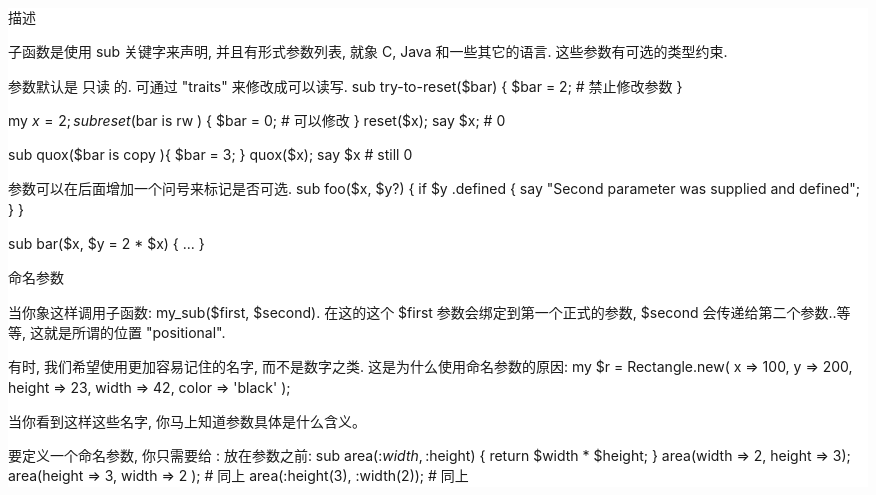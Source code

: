 
描述


子函数是使用 sub 关键字来声明, 并且有形式参数列表, 就象 C, Java 和一些其它的语言. 这些参数有可选的类型约束.


参数默认是 只读 的. 可通过 "traits" 来修改成可以读写.
sub try-to-reset($bar) {
    $bar = 2;       # 禁止修改参数
}


my $x = 2;
sub reset($bar is rw ) {
    $bar = 0;         # 可以修改
}
reset($x); say $x;    # 0


sub quox($bar is copy ){
    $bar = 3;
}
quox($x); say $x    # still 0


参数可以在后面增加一个问号来标记是否可选.
sub foo($x, $y?) {
    if $y .defined {
        say "Second parameter was supplied and defined";
    }
}


sub bar($x, $y = 2 * $x) {
    ...
}


命名参数


当你象这样调用子函数: my_sub($first, $second). 在这的这个 $first 参数会绑定到第一个正式的参数, $second 会传递给第二个参数..等等, 这就是所谓的位置 "positional".


有时, 我们希望使用更加容易记住的名字, 而不是数字之类. 这是为什么使用命名参数的原因:
my $r = Rectangle.new(
        x       => 100,
        y       => 200,
        height => 23,
        width  => 42,
        color  => 'black'
);


当你看到这样这些名字, 你马上知道参数具体是什么含义。


要定义一个命名参数, 你只需要给 : 放在参数之前:
sub area(:$width, :$height) {
    return $width * $height;
}
area(width => 2,  height => 3);
area(height => 3, width => 2 ); # 同上 
area(:height(3), :width(2));          # 同上
